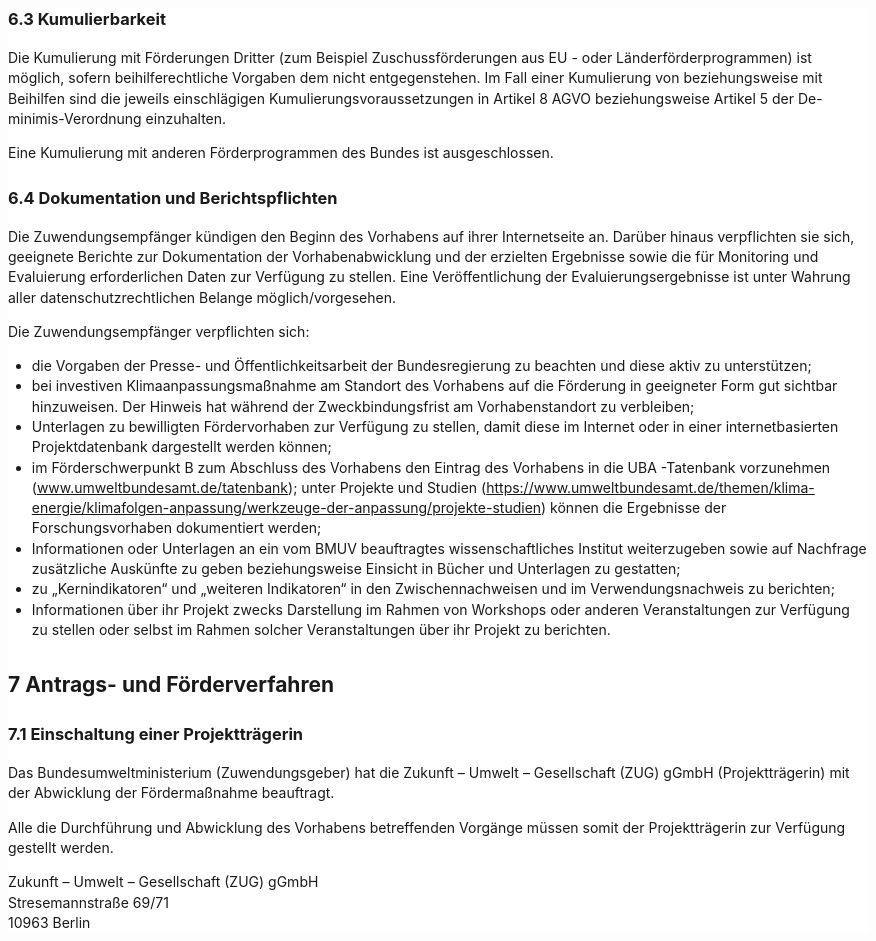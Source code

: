 ###  6.3 Kumulierbarkeit 

Die Kumulierung mit Förderungen Dritter (zum Beispiel Zuschussförderungen aus  EU  \- oder Länderförderprogrammen) ist möglich, sofern beihilferechtliche Vorgaben dem nicht entgegenstehen. Im Fall einer Kumulierung von beziehungsweise mit Beihilfen sind die jeweils einschlägigen Kumulierungsvoraussetzungen in Artikel 8  AGVO  beziehungsweise Artikel 5 der De-minimis-Verordnung einzuhalten. 

Eine Kumulierung mit anderen Förderprogrammen des Bundes ist ausgeschlossen. 

###  6.4 Dokumentation und Berichtspflichten 

Die Zuwendungsempfänger kündigen den Beginn des Vorhabens auf ihrer Internetseite an. Darüber hinaus verpflichten sie sich, geeignete Berichte zur Dokumentation der Vorhabenabwicklung und der erzielten Ergebnisse sowie die für Monitoring und Evaluierung erforderlichen Daten zur Verfügung zu stellen. Eine Veröffentlichung der Evaluierungsergebnisse ist unter Wahrung aller datenschutzrechtlichen Belange möglich/vorgesehen. 

Die Zuwendungsempfänger verpflichten sich: 

  * die Vorgaben der Presse- und Öffentlichkeitsarbeit der Bundesregierung zu beachten und diese aktiv zu unterstützen; 
  * bei investiven Klimaanpassungsmaßnahme am Standort des Vorhabens auf die Förderung in geeigneter Form gut sichtbar hinzuweisen. Der Hinweis hat während der Zweckbindungsfrist am Vorhabenstandort zu verbleiben; 
  * Unterlagen zu bewilligten Fördervorhaben zur Verfügung zu stellen, damit diese im Internet oder in einer internetbasierten Projektdatenbank dargestellt werden können; 
  * im Förderschwerpunkt B zum Abschluss des Vorhabens den Eintrag des Vorhabens in die  UBA  -Tatenbank vorzunehmen (www.umweltbundesamt.de/tatenbank); unter Projekte und Studien (https://www.umweltbundesamt.de/themen/klima-energie/klimafolgen-anpassung/werkzeuge-der-anpassung/projekte-studien) können die Ergebnisse der Forschungsvorhaben dokumentiert werden; 
  * Informationen oder Unterlagen an ein vom  BMUV  beauftragtes wissenschaftliches Institut weiterzugeben sowie auf Nachfrage zusätzliche Auskünfte zu geben beziehungsweise Einsicht in Bücher und Unterlagen zu gestatten; 
  * zu „Kernindikatoren“ und „weiteren Indikatoren“ in den Zwischennachweisen und im Verwendungsnachweis zu berichten; 
  * Informationen über ihr Projekt zwecks Darstellung im Rahmen von Workshops oder anderen Veranstaltungen zur Verfügung zu stellen oder selbst im Rahmen solcher Veranstaltungen über ihr Projekt zu berichten. 



##  7 Antrags- und Förderverfahren 

###  7.1 Einschaltung einer Projektträgerin 

Das Bundesumweltministerium (Zuwendungsgeber) hat die Zukunft – Umwelt – Gesellschaft (ZUG)  gGmbH  (Projektträgerin) mit der Abwicklung der Fördermaßnahme beauftragt. 

Alle die Durchführung und Abwicklung des Vorhabens betreffenden Vorgänge müssen somit der Projektträgerin zur Verfügung gestellt werden. 

Zukunft – Umwelt – Gesellschaft (ZUG)  gGmbH    
Stresemannstraße 69/71   
10963 Berlin 

